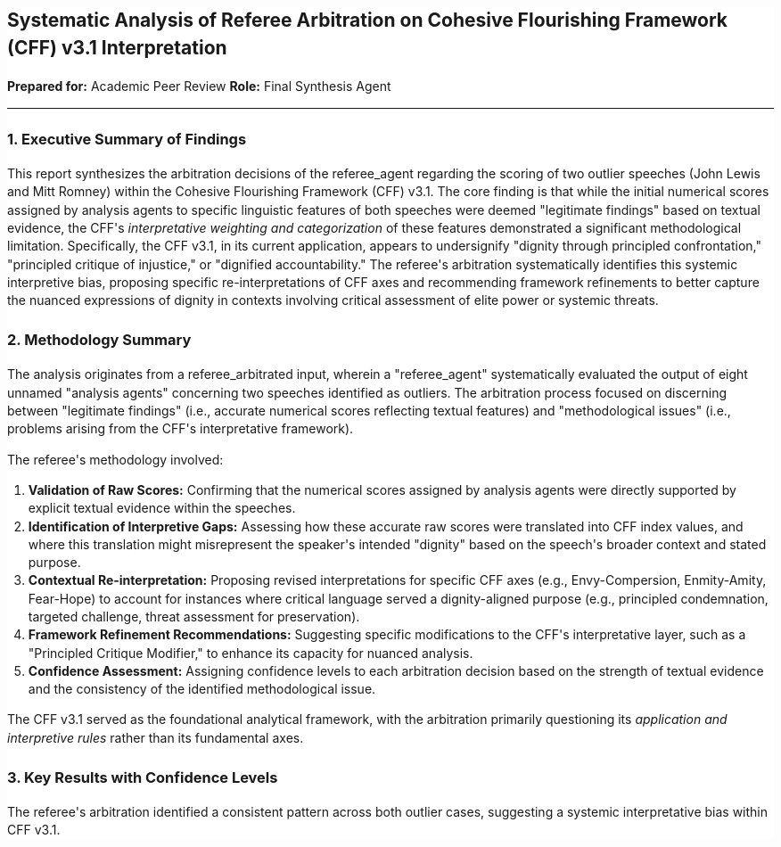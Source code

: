 ## Systematic Analysis of Referee Arbitration on Cohesive Flourishing Framework (CFF) v3.1 Interpretation

**Prepared for:** Academic Peer Review
**Role:** Final Synthesis Agent

---

### 1. Executive Summary of Findings

This report synthesizes the arbitration decisions of the referee_agent regarding the scoring of two outlier speeches (John Lewis and Mitt Romney) within the Cohesive Flourishing Framework (CFF) v3.1. The core finding is that while the initial numerical scores assigned by analysis agents to specific linguistic features of both speeches were deemed "legitimate findings" based on textual evidence, the CFF's *interpretative weighting and categorization* of these features demonstrated a significant methodological limitation. Specifically, the CFF v3.1, in its current application, appears to undersignify "dignity through principled confrontation," "principled critique of injustice," or "dignified accountability." The referee's arbitration systematically identifies this systemic interpretive bias, proposing specific re-interpretations of CFF axes and recommending framework refinements to better capture the nuanced expressions of dignity in contexts involving critical assessment of elite power or systemic threats.

### 2. Methodology Summary

The analysis originates from a referee_arbitrated input, wherein a "referee_agent" systematically evaluated the output of eight unnamed "analysis agents" concerning two speeches identified as outliers. The arbitration process focused on discerning between "legitimate findings" (i.e., accurate numerical scores reflecting textual features) and "methodological issues" (i.e., problems arising from the CFF's interpretative framework).

The referee's methodology involved:
1.  **Validation of Raw Scores:** Confirming that the numerical scores assigned by analysis agents were directly supported by explicit textual evidence within the speeches.
2.  **Identification of Interpretive Gaps:** Assessing how these accurate raw scores were translated into CFF index values, and where this translation might misrepresent the speaker's intended "dignity" based on the speech's broader context and stated purpose.
3.  **Contextual Re-interpretation:** Proposing revised interpretations for specific CFF axes (e.g., Envy-Compersion, Enmity-Amity, Fear-Hope) to account for instances where critical language served a dignity-aligned purpose (e.g., principled condemnation, targeted challenge, threat assessment for preservation).
4.  **Framework Refinement Recommendations:** Suggesting specific modifications to the CFF's interpretative layer, such as a "Principled Critique Modifier," to enhance its capacity for nuanced analysis.
5.  **Confidence Assessment:** Assigning confidence levels to each arbitration decision based on the strength of textual evidence and the consistency of the identified methodological issue.

The CFF v3.1 served as the foundational analytical framework, with the arbitration primarily questioning its *application and interpretive rules* rather than its fundamental axes.

### 3. Key Results with Confidence Levels

The referee's arbitration identified a consistent pattern across both outlier cases, suggesting a systemic interpretative bias within CFF v3.1.
